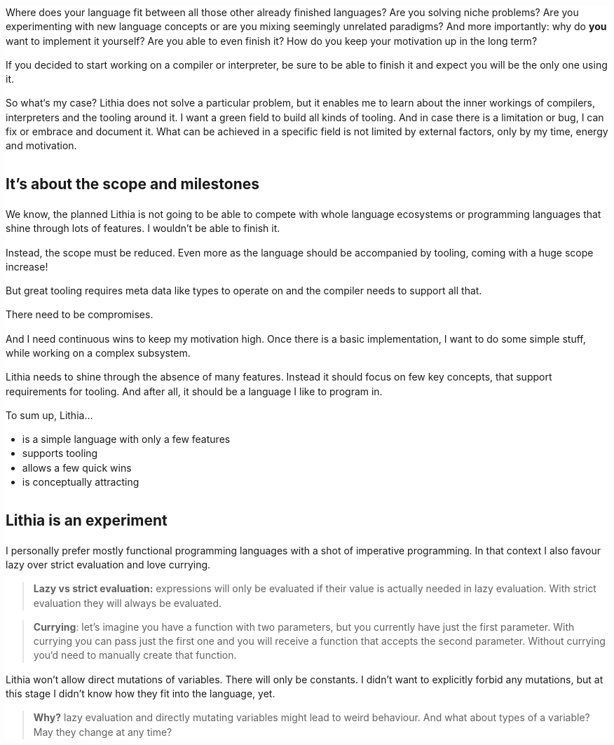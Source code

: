 Where does your language fit between all those other already finished languages? Are you solving niche problems? Are you experimenting with new language concepts or are you mixing seemingly unrelated paradigms? And more importantly: why do **you** want to implement it yourself? Are you able to even finish it? How do you keep your motivation up in the long term?

If you decided to start working on a compiler or interpreter, be sure to be able to finish it and expect you will be the only one using it.

So what‘s my case? Lithia does not solve a particular problem, but it enables me to learn about the inner workings of compilers, interpreters and the tooling around it. I want a green field to build all kinds of tooling. And in case there is a limitation or bug, I can fix or embrace and document it. What can be achieved in a specific field is not limited by external factors, only by my time, energy and motivation.

## It’s about the scope and milestones

We know, the planned Lithia is not going to be able to compete with whole language ecosystems or programming languages that shine through lots of features. I wouldn’t be able to finish it.

Instead, the scope must be reduced. Even more as the language should be accompanied by tooling, coming with a huge scope increase!

But great tooling requires meta data like types to operate on and the compiler needs to support all that.

There need to be compromises.

And I need continuous wins to keep my motivation high. Once there is a basic implementation, I want to do some simple stuff, while working on a complex subsystem.

Lithia needs to shine through the absence of many features. Instead it should focus on few key concepts, that support requirements for tooling. And after all, it should be a language I like to program in.

To sum up, Lithia…

- is a simple language with only a few features
- supports tooling
- allows a few quick wins
- is conceptually attracting

## Lithia is an experiment

I personally prefer mostly functional programming languages with a shot of imperative programming. In that context I also favour lazy over strict evaluation and love currying.

> **Lazy vs strict evaluation:** expressions will only be evaluated if their value is actually needed in lazy evaluation. With strict evaluation they will always be evaluated.

> **Currying**: let’s imagine you have a function with two parameters, but you currently have just the first parameter. With currying you can pass just the first one and you will receive a function that accepts the second parameter. Without currying you‘d need to manually create that function.

Lithia won’t allow direct mutations of variables. There will only be constants. I didn’t want to explicitly forbid any mutations, but at this stage I didn’t know how they fit into the language, yet.

> **Why?** lazy evaluation and directly mutating variables might lead to weird behaviour. And what about types of a variable? May they change at any time?
